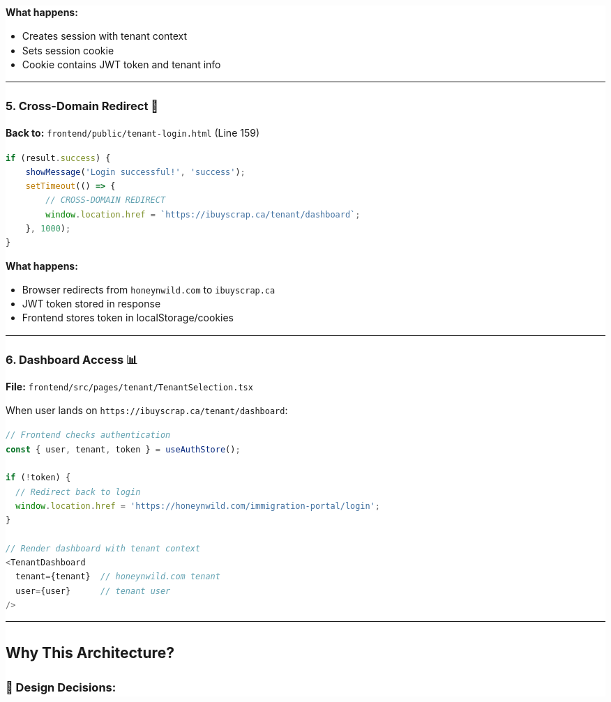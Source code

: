 **What happens:**
- Creates session with tenant context
- Sets session cookie
- Cookie contains JWT token and tenant info

---

### **5. Cross-Domain Redirect** 🔄
**Back to:** `frontend/public/tenant-login.html` (Line 159)

```javascript
if (result.success) {
    showMessage('Login successful!', 'success');
    setTimeout(() => {
        // CROSS-DOMAIN REDIRECT
        window.location.href = `https://ibuyscrap.ca/tenant/dashboard`;
    }, 1000);
}
```

**What happens:**
- Browser redirects from `honeynwild.com` to `ibuyscrap.ca`
- JWT token stored in response
- Frontend stores token in localStorage/cookies

---

### **6. Dashboard Access** 📊
**File:** `frontend/src/pages/tenant/TenantSelection.tsx`

When user lands on `https://ibuyscrap.ca/tenant/dashboard`:

```typescript
// Frontend checks authentication
const { user, tenant, token } = useAuthStore();

if (!token) {
  // Redirect back to login
  window.location.href = 'https://honeynwild.com/immigration-portal/login';
}

// Render dashboard with tenant context
<TenantDashboard 
  tenant={tenant}  // honeynwild.com tenant
  user={user}      // tenant user
/>
```

---

## **Why This Architecture?**

### **🎯 Design Decisions:**

